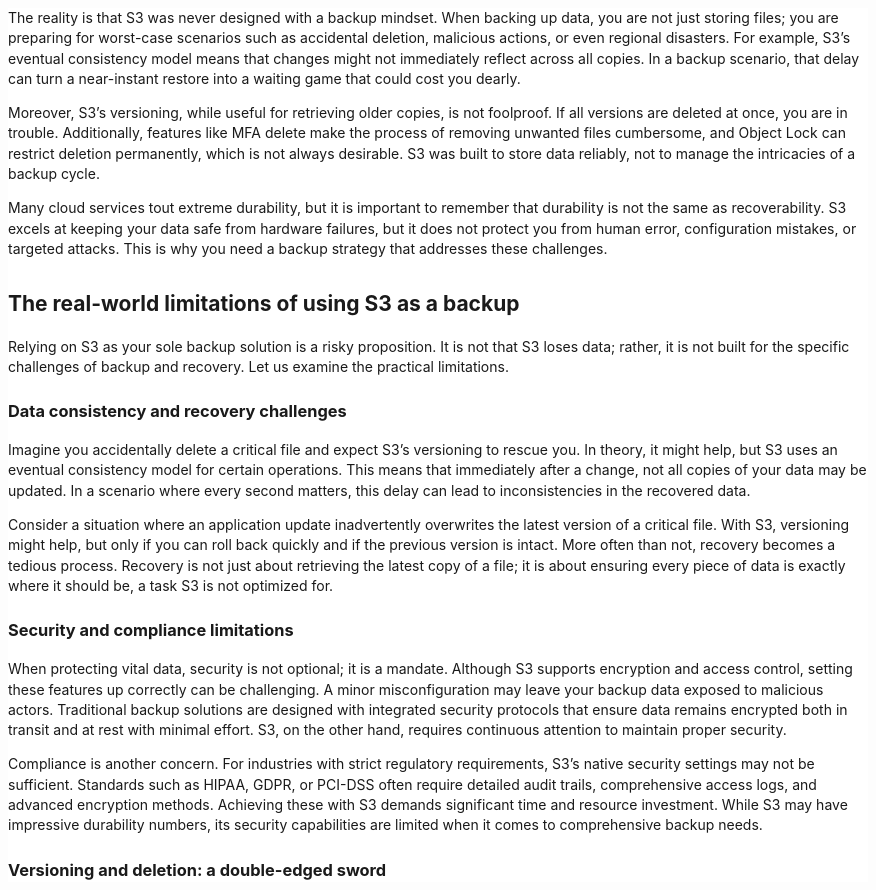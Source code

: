 The reality is that S3 was never designed with a backup mindset. When backing up data, you are not just storing files; you are preparing for worst-case scenarios such as accidental deletion, malicious actions, or even regional disasters. For example, S3’s eventual consistency model means that changes might not immediately reflect across all copies. In a backup scenario, that delay can turn a near-instant restore into a waiting game that could cost you dearly.

Moreover, S3’s versioning, while useful for retrieving older copies, is not foolproof. If all versions are deleted at once, you are in trouble. Additionally, features like MFA delete make the process of removing unwanted files cumbersome, and Object Lock can restrict deletion permanently, which is not always desirable. S3 was built to store data reliably, not to manage the intricacies of a backup cycle.

Many cloud services tout extreme durability, but it is important to remember that durability is not the same as recoverability. S3 excels at keeping your data safe from hardware failures, but it does not protect you from human error, configuration mistakes, or targeted attacks. This is why you need a backup strategy that addresses these challenges.

## The real-world limitations of using S3 as a backup

Relying on S3 as your sole backup solution is a risky proposition. It is not that S3 loses data; rather, it is not built for the specific challenges of backup and recovery. Let us examine the practical limitations.

### Data consistency and recovery challenges

Imagine you accidentally delete a critical file and expect S3’s versioning to rescue you. In theory, it might help, but S3 uses an eventual consistency model for certain operations. This means that immediately after a change, not all copies of your data may be updated. In a scenario where every second matters, this delay can lead to inconsistencies in the recovered data.

Consider a situation where an application update inadvertently overwrites the latest version of a critical file. With S3, versioning might help, but only if you can roll back quickly and if the previous version is intact. More often than not, recovery becomes a tedious process. Recovery is not just about retrieving the latest copy of a file; it is about ensuring every piece of data is exactly where it should be, a task S3 is not optimized for.

### Security and compliance limitations

When protecting vital data, security is not optional; it is a mandate. Although S3 supports encryption and access control, setting these features up correctly can be challenging. A minor misconfiguration may leave your backup data exposed to malicious actors. Traditional backup solutions are designed with integrated security protocols that ensure data remains encrypted both in transit and at rest with minimal effort. S3, on the other hand, requires continuous attention to maintain proper security.

Compliance is another concern. For industries with strict regulatory requirements, S3’s native security settings may not be sufficient. Standards such as HIPAA, GDPR, or PCI-DSS often require detailed audit trails, comprehensive access logs, and advanced encryption methods. Achieving these with S3 demands significant time and resource investment. While S3 may have impressive durability numbers, its security capabilities are limited when it comes to comprehensive backup needs.

### Versioning and deletion: a double-edged sword

